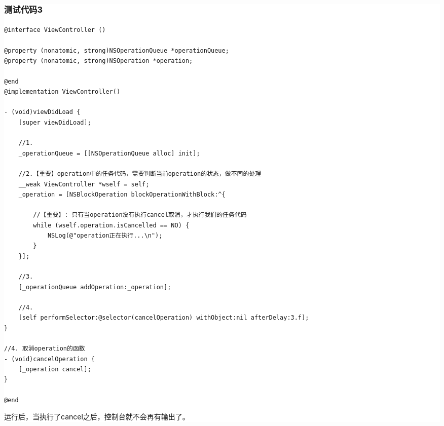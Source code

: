 ### 测试代码3

```objc
@interface ViewController ()

@property (nonatomic, strong)NSOperationQueue *operationQueue;
@property (nonatomic, strong)NSOperation *operation;

@end
@implementation ViewController()

- (void)viewDidLoad {
    [super viewDidLoad];
    
	//1.
    _operationQueue = [[NSOperationQueue alloc] init];
    
    //2.【重要】operation中的任务代码，需要判断当前operation的状态，做不同的处理
    __weak ViewController *wself = self;
    _operation = [NSBlockOperation blockOperationWithBlock:^{
    
    	//【重要】: 只有当operation没有执行cancel取消，才执行我们的任务代码
        while (wself.operation.isCancelled == NO) {
            NSLog(@"operation正在执行...\n");
        }
    }];
    
    //3.
    [_operationQueue addOperation:_operation];
    
    //4.
    [self performSelector:@selector(cancelOperation) withObject:nil afterDelay:3.f];
}

//4. 取消operation的函数
- (void)cancelOperation {
    [_operation cancel];
}

@end
```

运行后，当执行了cancel之后，控制台就不会再有输出了。

